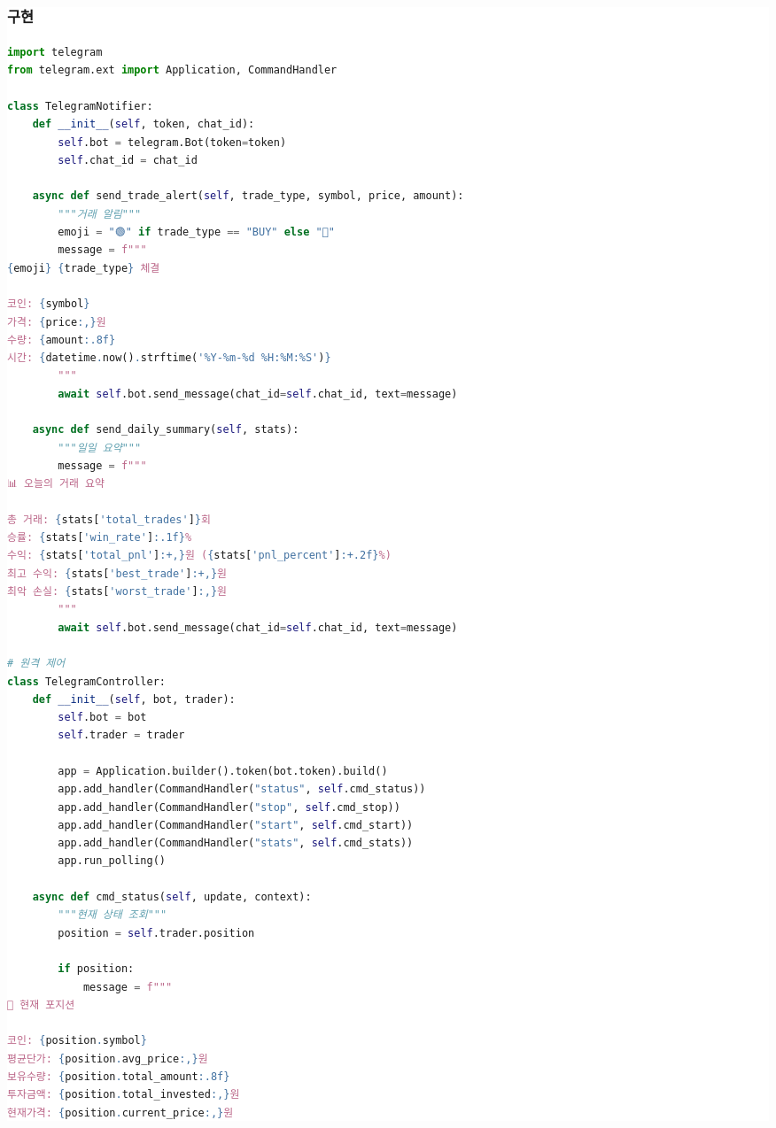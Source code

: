 ### 구현

```python
import telegram
from telegram.ext import Application, CommandHandler

class TelegramNotifier:
    def __init__(self, token, chat_id):
        self.bot = telegram.Bot(token=token)
        self.chat_id = chat_id
    
    async def send_trade_alert(self, trade_type, symbol, price, amount):
        """거래 알림"""
        emoji = "🟢" if trade_type == "BUY" else "🔴"
        message = f"""
{emoji} {trade_type} 체결

코인: {symbol}
가격: {price:,}원
수량: {amount:.8f}
시간: {datetime.now().strftime('%Y-%m-%d %H:%M:%S')}
        """
        await self.bot.send_message(chat_id=self.chat_id, text=message)
    
    async def send_daily_summary(self, stats):
        """일일 요약"""
        message = f"""
📊 오늘의 거래 요약

총 거래: {stats['total_trades']}회
승률: {stats['win_rate']:.1f}%
수익: {stats['total_pnl']:+,}원 ({stats['pnl_percent']:+.2f}%)
최고 수익: {stats['best_trade']:+,}원
최악 손실: {stats['worst_trade']:,}원
        """
        await self.bot.send_message(chat_id=self.chat_id, text=message)

# 원격 제어
class TelegramController:
    def __init__(self, bot, trader):
        self.bot = bot
        self.trader = trader
        
        app = Application.builder().token(bot.token).build()
        app.add_handler(CommandHandler("status", self.cmd_status))
        app.add_handler(CommandHandler("stop", self.cmd_stop))
        app.add_handler(CommandHandler("start", self.cmd_start))
        app.add_handler(CommandHandler("stats", self.cmd_stats))
        app.run_polling()
    
    async def cmd_status(self, update, context):
        """현재 상태 조회"""
        position = self.trader.position
        
        if position:
            message = f"""
💼 현재 포지션

코인: {position.symbol}
평균단가: {position.avg_price:,}원
보유수량: {position.total_amount:.8f}
투자금액: {position.total_invested:,}원
현재가격: {position.current_price:,}원
```